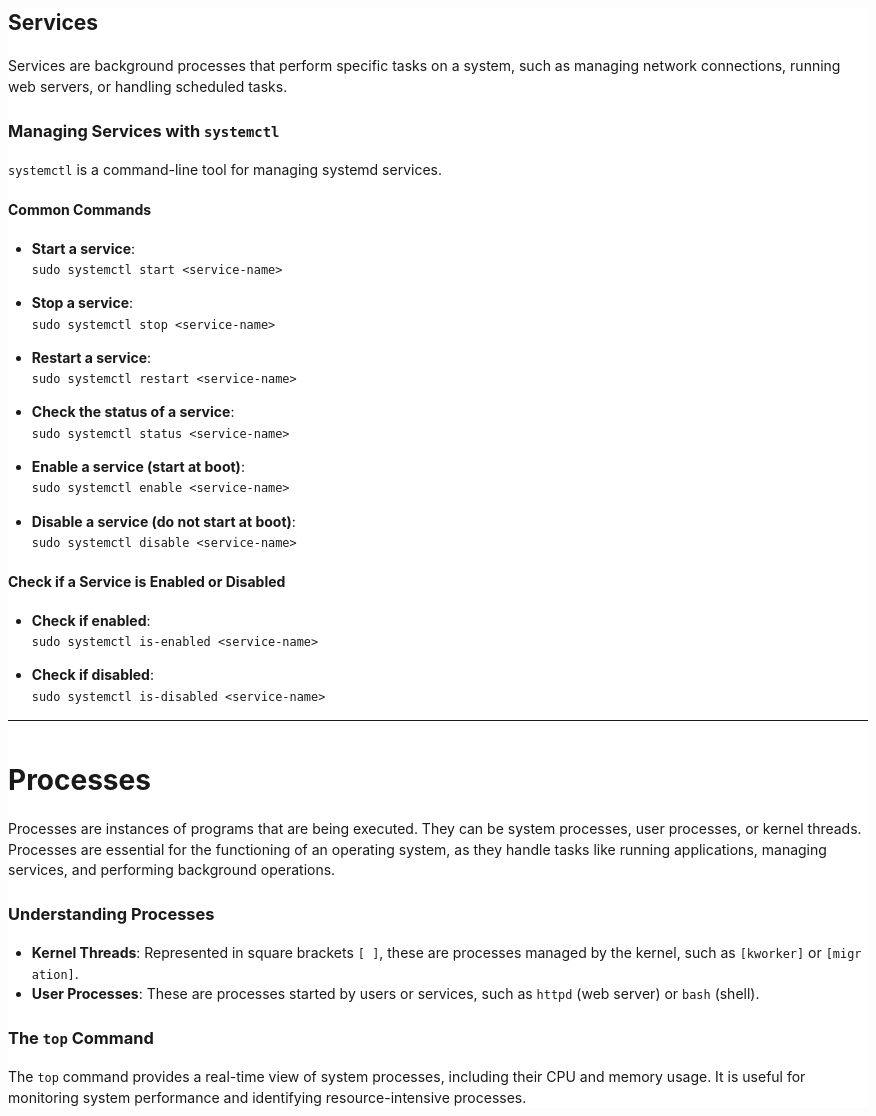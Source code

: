 
## Services

Services are background processes that perform specific tasks on a system, such as managing network connections, running web servers, or handling scheduled tasks.

### Managing Services with `systemctl`
`systemctl` is a command-line tool for managing systemd services.

#### Common Commands
- **Start a service**:  
  `sudo systemctl start <service-name>`

- **Stop a service**:  
  `sudo systemctl stop <service-name>`

- **Restart a service**:  
  `sudo systemctl restart <service-name>`

- **Check the status of a service**:  
  `sudo systemctl status <service-name>`

- **Enable a service (start at boot)**:  
  `sudo systemctl enable <service-name>`

- **Disable a service (do not start at boot)**:  
  `sudo systemctl disable <service-name>`

#### Check if a Service is Enabled or Disabled
- **Check if enabled**:  
  `sudo systemctl is-enabled <service-name>`

- **Check if disabled**:  
  `sudo systemctl is-disabled <service-name>`

---  
# Processes

Processes are instances of programs that are being executed. They can be system processes, user processes, or kernel threads. Processes are essential for the functioning of an operating system, as they handle tasks like running applications, managing services, and performing background operations.

### Understanding Processes
- **Kernel Threads**: Represented in square brackets `[ ]`, these are processes managed by the kernel, such as `[kworker]` or `[migration]`.
- **User Processes**: These are processes started by users or services, such as `httpd` (web server) or `bash` (shell).

### The `top` Command
The `top` command provides a real-time view of system processes, including their CPU and memory usage. It is useful for monitoring system performance and identifying resource-intensive processes.
